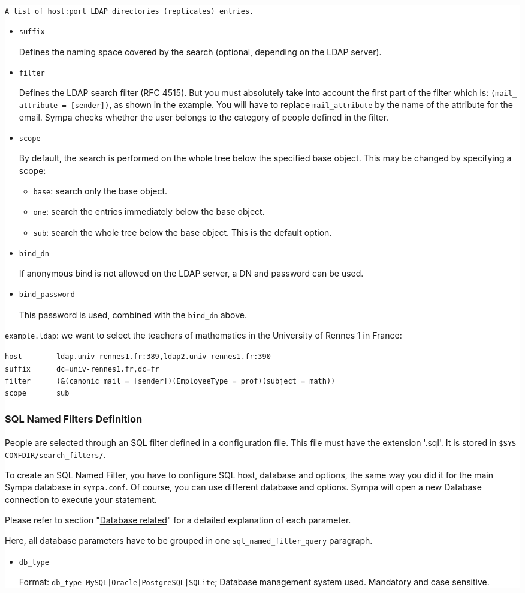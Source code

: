     A list of host:port LDAP directories (replicates) entries.

  - `suffix`

    Defines the naming space covered by the search (optional, depending on the LDAP server).

  - `filter`

    Defines the LDAP search filter ([RFC 4515](https://tools.ietf.org/html/rfc4515)). But you must absolutely take into account the first part of the filter which is: `(mail_attribute = [sender])`, as shown in the example. You will have to replace `mail_attribute` by the name of the attribute for the email. Sympa checks whether the user belongs to the category of people defined in the filter.

  - `scope`

    By default, the search is performed on the whole tree below the specified base object. This may be changed by specifying a scope:

      - `base`: search only the base object.

      - `one`: search the entries immediately below the base object.

      - `sub`: search the whole tree below the base object. This is the default option.

  - `bind_dn`

    If anonymous bind is not allowed on the LDAP server, a DN and password can be used.

  - `bind_password`

    This password is used, combined with the `bind_dn` above.

`example.ldap`: we want to select the teachers of mathematics in the University of Rennes 1 in France:

``` code
host        ldap.univ-rennes1.fr:389,ldap2.univ-rennes1.fr:390
suffix      dc=univ-rennes1.fr,dc=fr
filter      (&(canonic_mail = [sender])(EmployeeType = prof)(subject = math))
scope       sub
```

### SQL Named Filters Definition

People are selected through an SQL filter defined in a configuration file. This file must have the extension '.sql'. It is stored in [``$SYSCONFDIR``](../layout.md#sysconfdir)`/search_filters/`.

To create an SQL Named Filter, you have to configure SQL host, database and options, the same way you did it for the main Sympa database in `sympa.conf`. Of course, you can use different database and options. Sympa will open a new Database connection to execute your statement.

Please refer to section "[Database related](../man/sympa.conf.5.md#database-related)" for a detailed explanation of each parameter.

Here, all database parameters have to be grouped in one `sql_named_filter_query` paragraph.

  - `db_type`

    Format: `db_type MySQL|Oracle|PostgreSQL|SQLite`; Database management system used. Mandatory and case sensitive.

